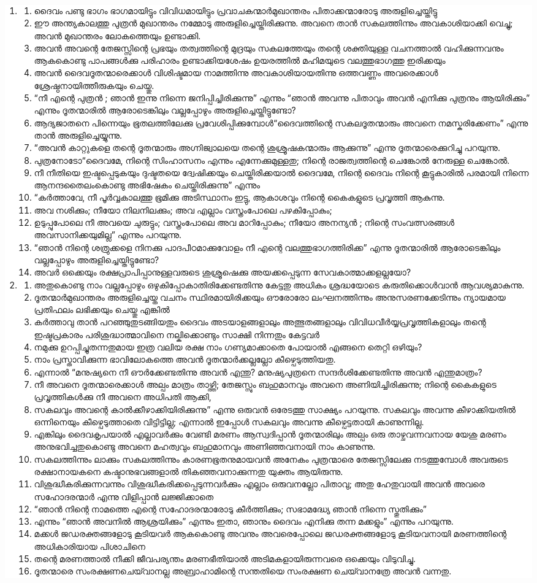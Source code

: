 <ol>
  <li>
    <ol>
      <li>ദൈവം പണ്ടു ഭാഗം ഭാഗമായിട്ടും വിവിധമായിട്ടും പ്രവാചകന്മാര്‍മുഖാന്തരം പിതാക്കന്മാരോടു അരുളിച്ചെയ്തിട്ടു</li>
      <li>ഈ അന്ത്യകാലത്തു പുത്രന്‍ മുഖാന്തരം നമ്മോടു അരുളിച്ചെയ്തിരിക്കുന്നു. അവനെ താന്‍ സകലത്തിന്നും അവകാശിയാക്കി വെച്ചു; അവന്‍ മുഖാന്തരം ലോകത്തെയും ഉണ്ടാക്കി.</li>
      <li>അവന്‍ അവന്റെ തേജസ്സിന്റെ പ്രഭയും തത്വത്തിന്റെ മുദ്രയും സകലത്തേയും തന്റെ ശക്തിയുള്ള വചനത്താല്‍ വഹിക്കുന്നവനും ആകകൊണ്ടു പാപങ്ങള്‍ക്കു പരിഹാരം ഉണ്ടാക്കിയശേഷം ഉയരത്തില്‍ മഹിമയുടെ വലത്തുഭാഗത്തു ഇരിക്കയും</li>
      <li>അവന്‍ ദൈവദൂതന്മാരെക്കാള്‍ വിശിഷ്ടമായ നാമത്തിന്നു അവകാശിയായതിന്നു ഒത്തവണ്ണം അവരെക്കാള്‍ ശ്രേഷ്ഠനായിത്തീരുകയും ചെയ്തു.</li>
      <li>“നീ എന്റെ പുത്രന്‍ ; ഞാന്‍ ഇന്നു നിന്നെ ജനിപ്പിച്ചിരിക്കുന്നു” എന്നും “ഞാന്‍ അവന്നു പിതാവും അവന്‍ എനിക്കു പുത്രനും ആയിരിക്കും” എന്നും ദൂതന്മാരില്‍ ആരോടെങ്കിലും വല്ലപ്പോഴും അരുളിച്ചെയ്തിട്ടുണ്ടോ?</li>
      <li>ആദ്യജാതനെ പിന്നെയും ഭൂതലത്തിലേക്കു പ്രവേശിപ്പിക്കുമ്പോള്‍“ദൈവത്തിന്റെ സകലദൂതന്മാരും അവനെ നമസ്കരിക്കേണം” എന്നു താന്‍ അരുളിച്ചെയ്യുന്നു.</li>
      <li>“അവന്‍ കാറ്റുകളെ തന്റെ ദൂതന്മാരും അഗ്നിജ്വാലയെ തന്റെ ശുശ്രൂഷകന്മാരും ആക്കുന്നു” എന്നു ദൂതന്മാരെക്കുറിച്ചു പറയുന്നു.</li>
      <li>പുത്രനോടോ“ദൈവമേ, നിന്റെ സിംഹാസനം എന്നും എന്നേക്കുമുള്ളതു; നിന്റെ രാജത്വത്തിന്റെ ചെങ്കോല്‍ നേരുള്ള ചെങ്കോല്‍.</li>
      <li>നീ നീതിയെ ഇഷ്ടപ്പെടുകയും ദുഷ്ടതയെ ദ്വേഷിക്കയും ചെയ്തിരിക്കയാല്‍ ദൈവമേ, നിന്റെ ദൈവം നിന്റെ കൂട്ടുകാരില്‍ പരമായി നിന്നെ ആനന്ദതൈലംകൊണ്ടു അഭിഷേകം ചെയ്തിരിക്കുന്നു” എന്നും</li>
      <li>“കര്‍ത്താവേ, നീ പൂര്‍വ്വകാലത്തു ഭൂമിക്കു അടിസ്ഥാനം ഇട്ടു, ആകാശവും നിന്റെ കൈകളുടെ പ്രവൃത്തി ആകുന്നു.</li>
      <li>അവ നശിക്കും; നീയോ നിലനിലക്കും; അവ എല്ലാം വസ്ത്രംപോലെ പഴകിപ്പോകും;</li>
      <li>ഉടുപ്പുപോലെ നീ അവയെ ചുരുട്ടും; വസ്ത്രംപോലെ അവ മാറിപ്പോകും; നീയോ അനന്യന്‍ ; നിന്റെ സംവത്സരങ്ങള്‍ അവസാനിക്കയുമില്ല” എന്നും പറയുന്നു.</li>
      <li>“ഞാന്‍ നിന്റെ ശത്രുക്കളെ നിനക്കു പാദപീഠമാക്കുവോളം നീ എന്റെ വലത്തുഭാഗത്തിരിക്ക” എന്നു ദൂതന്മാരില്‍ ആരോടെങ്കിലും വല്ലപ്പോഴും അരുളിച്ചെയ്തിട്ടുണ്ടോ?</li>
      <li>അവര്‍ ഒക്കെയും രക്ഷപ്രാപിപ്പാനുള്ളവരുടെ ശുശ്രൂഷെക്കു അയക്കപ്പെടുന്ന സേവകാത്മാക്കളല്ലയോ?</li>
    </ol>
  </li>
  <li>
    <ol>
      <li>അതുകൊണ്ടു നാം വല്ലപ്പോഴും ഒഴുകിപ്പോകാതിരിക്കേണ്ടതിന്നു കേട്ടതു അധികം ശ്രദ്ധയോടെ കരുതിക്കൊള്‍വാന്‍ ആവശ്യമാകുന്നു.</li>
      <li>ദൂതന്മാര്‍മുഖാന്തരം അരുളിച്ചെയ്ത വചനം സ്ഥിരമായിരിക്കയും ഔരോരോ ലംഘനത്തിന്നും അനുസരണക്കേടിന്നും ന്യായമായ പ്രതിഫലം ലഭിക്കയും ചെയ്തു എങ്കില്‍</li>
      <li>കര്‍ത്താവു താന്‍ പറഞ്ഞുതുടങ്ങിയതും ദൈവം അടയാളങ്ങളാലും അത്ഭുതങ്ങളാലും വിവിധവീര്‍യ്യപ്രവൃത്തികളാലും തന്റെ ഇഷ്ടപ്രകാരം പരിശുദ്ധാത്മാവിനെ നല്കിക്കൊണ്ടും സാക്ഷി നിന്നതും കേട്ടവര്‍</li>
      <li>നമുക്കു ഉറപ്പിച്ചുതന്നതുമായ ഇത്ര വലിയ രക്ഷ നാം ഗണ്യമാക്കാതെ പോയാല്‍ എങ്ങനെ തെറ്റി ഒഴിയും?</li>
      <li>നാം പ്രസ്താവിക്കുന്ന ഭാവിലോകത്തെ അവന്‍ ദൂതന്മാര്‍ക്കല്ലല്ലോ കീഴ്പെടുത്തിയതു.</li>
      <li>എന്നാല്‍ “മനുഷ്യനെ നീ ഔര്‍ക്കേണ്ടതിന്നു അവന്‍ എന്തു? മനുഷ്യപുത്രനെ സന്ദര്‍ശിക്കേണ്ടതിന്നു അവന്‍ എന്തുമാത്രം?</li>
      <li>നീ അവനെ ദൂതന്മാരെക്കാള്‍ അല്പം മാത്രം താഴ്ത്തി; തേജസ്സും ബഹുമാനവും അവനെ അണിയിച്ചിരിക്കുന്നു; നിന്റെ കൈകളുടെ പ്രവൃത്തികള്‍ക്കു നീ അവനെ അധിപതി ആക്കി,</li>
      <li>സകലവും അവന്റെ കാല്‍ക്കീഴാക്കിയിരിക്കുന്നു” എന്നു ഒരുവന്‍ ഒരേടത്തു സാക്ഷ്യം പറയുന്നു. സകലവും അവന്നു കീഴാക്കിയതില്‍ ഒന്നിനെയും കീഴ്പെടുത്താതെ വിട്ടിട്ടില്ല; എന്നാല്‍ ഇപ്പോള്‍ സകലവും അവന്നു കീഴ്പെട്ടതായി കാണുന്നില്ല.</li>
      <li>എങ്കിലും ദൈവകൃപയാല്‍ എല്ലാവര്‍ക്കും വേണ്ടി മരണം ആസ്വദിപ്പാന്‍ ദൂതന്മാരിലും അല്പം ഒരു താഴ്ചവന്നവനായ യേശു മരണം അനുഭവിച്ചതുകൊണ്ടു അവനെ മഹത്വവും ബഹുമാനവും അണിഞ്ഞവനായി നാം കാണുന്നു.</li>
      <li>സകലത്തിന്നും ലാക്കും സകലത്തിന്നും കാരണഭൂതനുമായവന്‍ അനേകം പുത്രന്മാരെ തേജസ്സിലേക്കു നടത്തുമ്പോള്‍ അവരുടെ രക്ഷാനായകനെ കഷ്ടാനുഭവങ്ങളാല്‍ തികഞ്ഞവനാക്കുന്നതു യുക്തം ആയിരുന്നു.</li>
      <li>വിശുദ്ധീകരിക്കുന്നവന്നും വിശുദ്ധീകരിക്കപ്പെടുന്നവര്‍ക്കും എല്ലാം ഒരുവനല്ലോ പിതാവു; അതു ഹേതുവായി അവന്‍ അവരെ സഹോദരന്മാര്‍ എന്നു വിളിപ്പാന്‍ ലജ്ജിക്കാതെ</li>
      <li>“ഞാന്‍ നിന്റെ നാമത്തെ എന്റെ സഹോദരന്മാരോടു കീര്‍ത്തിക്കും; സഭാമദ്ധ്യേ ഞാന്‍ നിന്നെ സ്തുതിക്കും”</li>
      <li>എന്നും “ഞാന്‍ അവനില്‍ ആശ്രയിക്കും” എന്നും ഇതാ, ഞാനും ദൈവം എനിക്കു തന്ന മക്കളും” എന്നും പറയുന്നു.</li>
      <li>മക്കള്‍ ജഡരക്തങ്ങളോടു കൂടിയവര്‍ ആകകൊണ്ടു അവനും അവരെപ്പോലെ ജഡരക്തങ്ങളോടു കൂടിയവനായി മരണത്തിന്റെ അധികാരിയായ പിശാചിനെ</li>
      <li>തന്റെ മരണത്താല്‍ നീക്കി ജീവപര്യന്തം മരണഭീതിയാല്‍ അടിമകളായിരുന്നവരെ ഒക്കെയും വിടുവിച്ചു.</li>
      <li>ദൂതന്മാരെ സംരക്ഷണചെയ്‍വാനല്ല അബ്രാഹാമിന്റെ സന്തതിയെ സംരക്ഷണ ചെയ്‍വാനത്രേ അവന്‍ വന്നതു.</li>